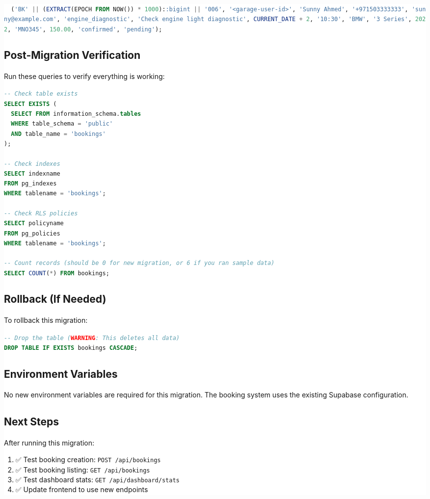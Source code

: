 ```sql
  ('BK' || (EXTRACT(EPOCH FROM NOW()) * 1000)::bigint || '006', '<garage-user-id>', 'Sunny Ahmed', '+971503333333', 'sunny@example.com', 'engine_diagnostic', 'Check engine light diagnostic', CURRENT_DATE + 2, '10:30', 'BMW', '3 Series', 2022, 'MNO345', 150.00, 'confirmed', 'pending');
```

## Post-Migration Verification

Run these queries to verify everything is working:

```sql
-- Check table exists
SELECT EXISTS (
  SELECT FROM information_schema.tables 
  WHERE table_schema = 'public' 
  AND table_name = 'bookings'
);

-- Check indexes
SELECT indexname 
FROM pg_indexes 
WHERE tablename = 'bookings';

-- Check RLS policies
SELECT policyname 
FROM pg_policies 
WHERE tablename = 'bookings';

-- Count records (should be 0 for new migration, or 6 if you ran sample data)
SELECT COUNT(*) FROM bookings;
```

## Rollback (If Needed)

To rollback this migration:

```sql
-- Drop the table (WARNING: This deletes all data)
DROP TABLE IF EXISTS bookings CASCADE;
```

## Environment Variables

No new environment variables are required for this migration. The booking system uses the existing Supabase configuration.

## Next Steps

After running this migration:

1. ✅ Test booking creation: `POST /api/bookings`
2. ✅ Test booking listing: `GET /api/bookings`
3. ✅ Test dashboard stats: `GET /api/dashboard/stats`
4. ✅ Update frontend to use new endpoints
